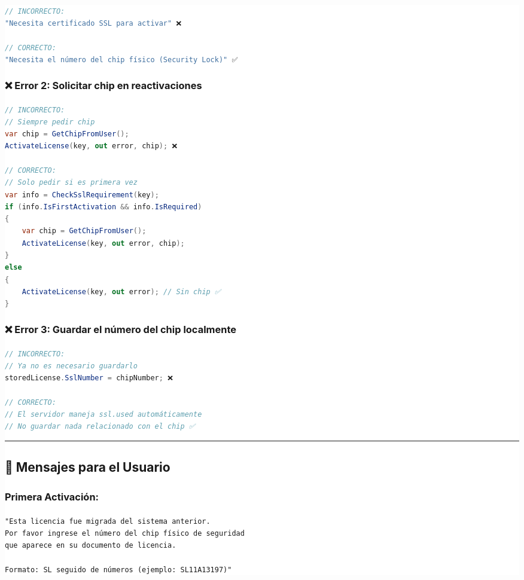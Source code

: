 ```csharp
// INCORRECTO:
"Necesita certificado SSL para activar" ❌

// CORRECTO:
"Necesita el número del chip físico (Security Lock)" ✅
```

### ❌ **Error 2: Solicitar chip en reactivaciones**

```csharp
// INCORRECTO:
// Siempre pedir chip
var chip = GetChipFromUser();
ActivateLicense(key, out error, chip); ❌

// CORRECTO:
// Solo pedir si es primera vez
var info = CheckSslRequirement(key);
if (info.IsFirstActivation && info.IsRequired)
{
    var chip = GetChipFromUser();
    ActivateLicense(key, out error, chip);
}
else
{
    ActivateLicense(key, out error); // Sin chip ✅
}
```

### ❌ **Error 3: Guardar el número del chip localmente**

```csharp
// INCORRECTO:
// Ya no es necesario guardarlo
storedLicense.SslNumber = chipNumber; ❌

// CORRECTO:
// El servidor maneja ssl.used automáticamente
// No guardar nada relacionado con el chip ✅
```

---

## 📝 **Mensajes para el Usuario**

### **Primera Activación:**

```
"Esta licencia fue migrada del sistema anterior.
Por favor ingrese el número del chip físico de seguridad
que aparece en su documento de licencia.

Formato: SL seguido de números (ejemplo: SL11A13197)"
```
